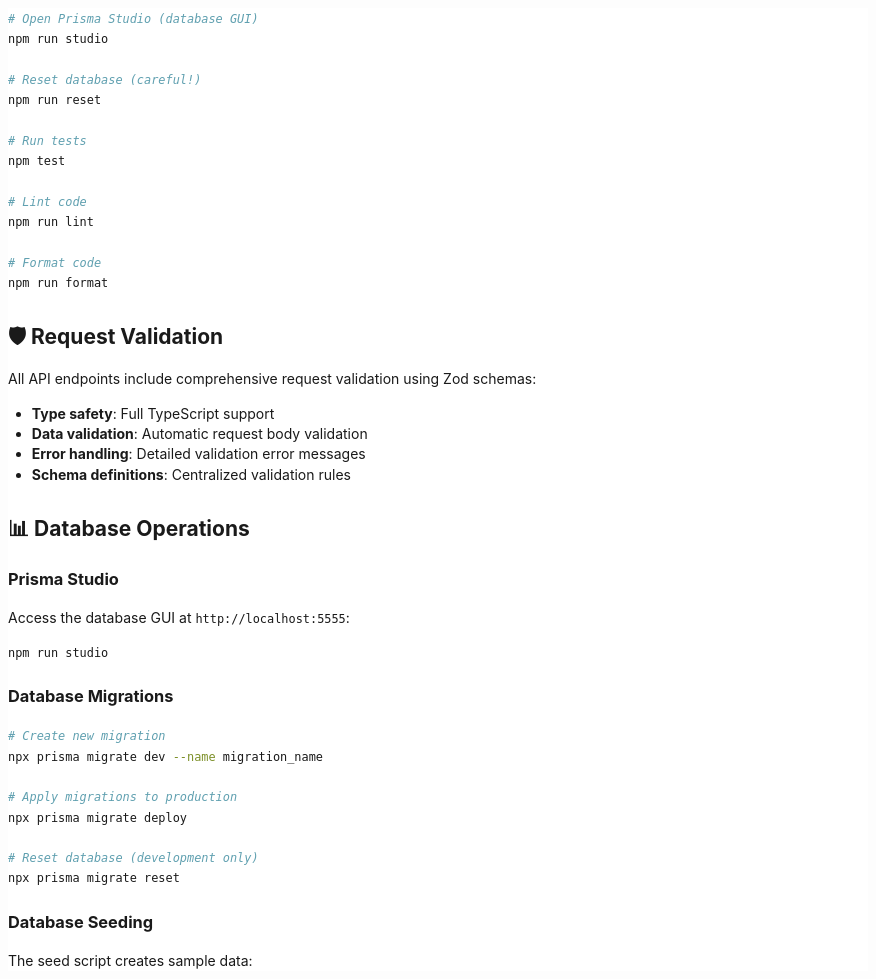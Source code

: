 ```bash
# Open Prisma Studio (database GUI)
npm run studio

# Reset database (careful!)
npm run reset

# Run tests
npm test

# Lint code
npm run lint

# Format code
npm run format
```

## 🛡️ Request Validation

All API endpoints include comprehensive request validation using Zod schemas:

- **Type safety**: Full TypeScript support
- **Data validation**: Automatic request body validation
- **Error handling**: Detailed validation error messages
- **Schema definitions**: Centralized validation rules

## 📊 Database Operations

### Prisma Studio

Access the database GUI at `http://localhost:5555`:

```bash
npm run studio
```

### Database Migrations

```bash
# Create new migration
npx prisma migrate dev --name migration_name

# Apply migrations to production
npx prisma migrate deploy

# Reset database (development only)
npx prisma migrate reset
```

### Database Seeding

The seed script creates sample data:
